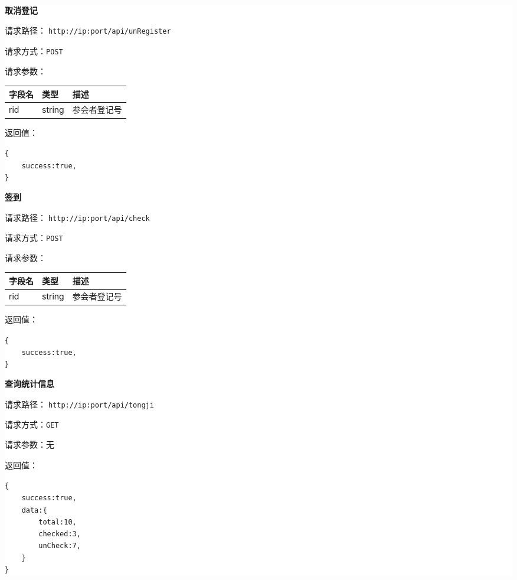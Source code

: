 **取消登记**

请求路径： `http://ip:port/api/unRegister`

请求方式：`POST`

请求参数：

|字段名|类型|描述|
|:---|:---|:---|
|rid|string|参会者登记号|



返回值：

```
{
    success:true,
}
```

**签到**

请求路径： `http://ip:port/api/check`

请求方式：`POST`

请求参数：

|字段名|类型|描述|
|:---|:---|:---|
|rid|string|参会者登记号|



返回值：

```
{
    success:true,
}
```

**查询统计信息**

请求路径： `http://ip:port/api/tongji`

请求方式：`GET`

请求参数：无


返回值：

```
{
    success:true,
    data:{
        total:10,
        checked:3,
        unCheck:7,
    }
}
```
